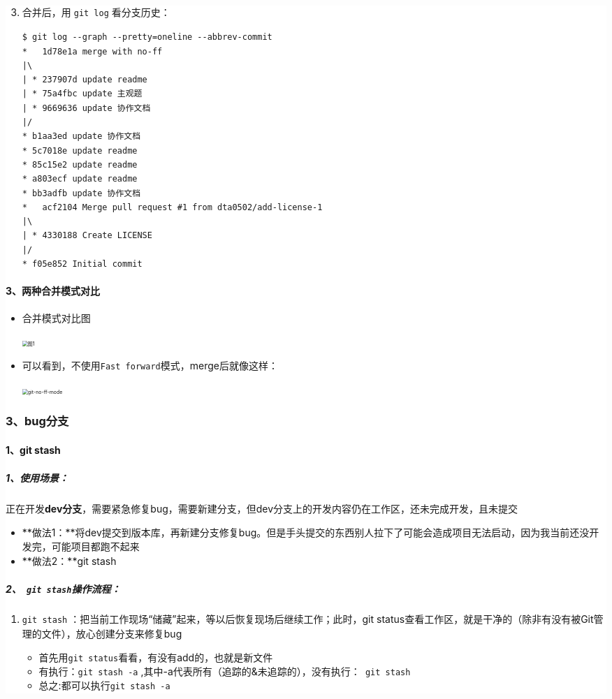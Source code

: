   3. 合并后，用 `git log` 看分支历史：

     ```
     $ git log --graph --pretty=oneline --abbrev-commit
     *   1d78e1a merge with no-ff
     |\
     | * 237907d update readme
     | * 75a4fbc update 主观题
     | * 9669636 update 协作文档
     |/
     * b1aa3ed update 协作文档
     * 5c7018e update readme
     * 85c15e2 update readme
     * a803ecf update readme
     * bb3adfb update 协作文档
     *   acf2104 Merge pull request #1 from dta0502/add-license-1
     |\
     | * 4330188 Create LICENSE
     |/
     * f05e852 Initial commit
     ```

#### 3、两种合并模式对比 ####

* 合并模式对比图

  <img src="https://tding.top/archives/37b26b3a/1.png" alt="图1" style="zoom:50%;" />

* 可以看到，不使用`Fast forward`模式，merge后就像这样：

  <img src="https://www.liaoxuefeng.com/files/attachments/919023225142304/0" alt="git-no-ff-mode" style="zoom:50%;" />

### 3、bug分支

#### 1、git stash ####

##### 1、使用场景： #####

正在开发**dev分支**，需要紧急修复bug，需要新建分支，但dev分支上的开发内容仍在工作区，还未完成开发，且未提交

* **做法1：**将dev提交到版本库，再新建分支修复bug。但是手头提交的东西别人拉下了可能会造成项目无法启动，因为我当前还没开发完，可能项目都跑不起来
* **做法2：**git stash

##### 2、` git stash`操作流程： #####

1. `git stash` ：把当前工作现场“储藏”起来，等以后恢复现场后继续工作；此时，git status查看工作区，就是干净的（除非有没有被Git管理的文件），放心创建分支来修复bug

   * 首先用`git status`看看，有没有add的，也就是新文件
   * 有执行：`git stash -a` ,其中-a代表所有（追踪的&未追踪的），没有执行：` git stash`
   * 总之:都可以执行`git stash -a `
